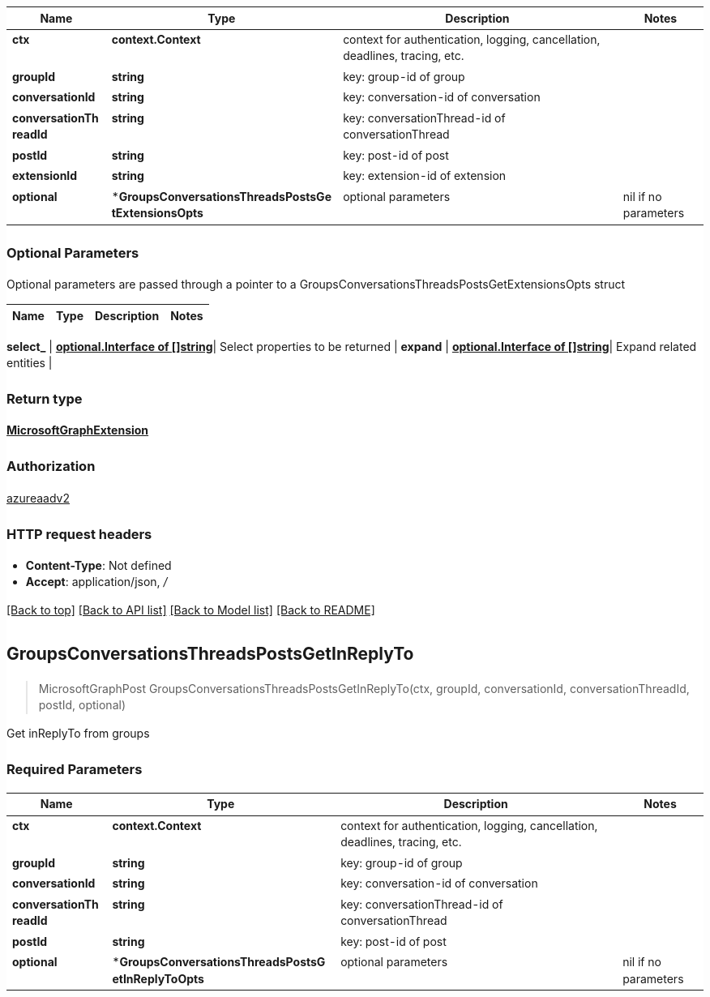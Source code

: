 Name | Type | Description  | Notes
------------- | ------------- | ------------- | -------------
**ctx** | **context.Context** | context for authentication, logging, cancellation, deadlines, tracing, etc.
**groupId** | **string**| key: group-id of group | 
**conversationId** | **string**| key: conversation-id of conversation | 
**conversationThreadId** | **string**| key: conversationThread-id of conversationThread | 
**postId** | **string**| key: post-id of post | 
**extensionId** | **string**| key: extension-id of extension | 
 **optional** | ***GroupsConversationsThreadsPostsGetExtensionsOpts** | optional parameters | nil if no parameters

### Optional Parameters

Optional parameters are passed through a pointer to a GroupsConversationsThreadsPostsGetExtensionsOpts struct


Name | Type | Description  | Notes
------------- | ------------- | ------------- | -------------





 **select_** | [**optional.Interface of []string**](string.md)| Select properties to be returned | 
 **expand** | [**optional.Interface of []string**](string.md)| Expand related entities | 

### Return type

[**MicrosoftGraphExtension**](microsoft.graph.extension.md)

### Authorization

[azureaadv2](../README.md#azureaadv2)

### HTTP request headers

- **Content-Type**: Not defined
- **Accept**: application/json, */*

[[Back to top]](#) [[Back to API list]](../README.md#documentation-for-api-endpoints)
[[Back to Model list]](../README.md#documentation-for-models)
[[Back to README]](../README.md)


## GroupsConversationsThreadsPostsGetInReplyTo

> MicrosoftGraphPost GroupsConversationsThreadsPostsGetInReplyTo(ctx, groupId, conversationId, conversationThreadId, postId, optional)

Get inReplyTo from groups

### Required Parameters


Name | Type | Description  | Notes
------------- | ------------- | ------------- | -------------
**ctx** | **context.Context** | context for authentication, logging, cancellation, deadlines, tracing, etc.
**groupId** | **string**| key: group-id of group | 
**conversationId** | **string**| key: conversation-id of conversation | 
**conversationThreadId** | **string**| key: conversationThread-id of conversationThread | 
**postId** | **string**| key: post-id of post | 
 **optional** | ***GroupsConversationsThreadsPostsGetInReplyToOpts** | optional parameters | nil if no parameters
